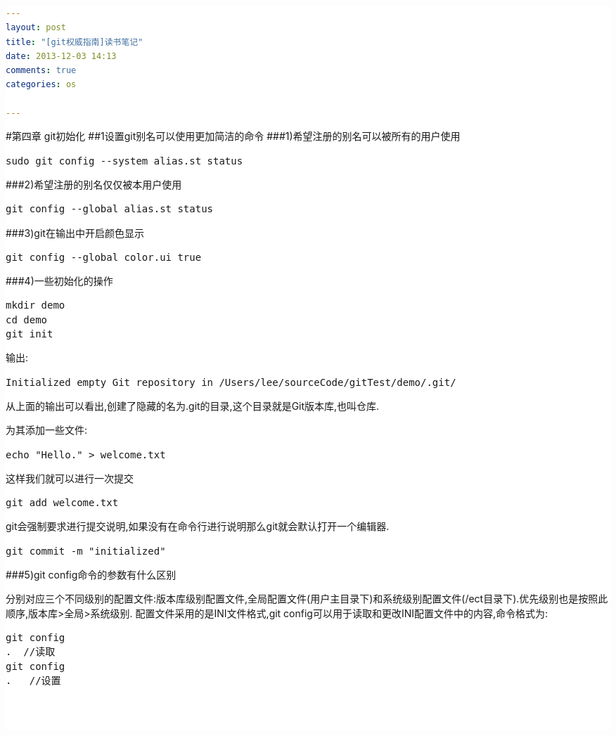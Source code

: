 ```yaml
---
layout: post
title: "[git权威指南]读书笔记"
date: 2013-12-03 14:13
comments: true
categories: os

---
```

#第四章 git初始化
##1设置git别名可以使用更加简洁的命令
###1)希望注册的别名可以被所有的用户使用
<pre>
sudo git config --system alias.st status
</pre>

###2)希望注册的别名仅仅被本用户使用
<pre>
git config --global alias.st status
</pre>
###3)git在输出中开启颜色显示
<pre>
git config --global color.ui true
</pre>
###4)一些初始化的操作
<pre>
mkdir demo
cd demo
git init
</pre>
输出:
<pre>
Initialized empty Git repository in /Users/lee/sourceCode/gitTest/demo/.git/
</pre>
从上面的输出可以看出,创建了隐藏的名为.git的目录,这个目录就是Git版本库,也叫仓库.

为其添加一些文件:
<pre>
echo "Hello." > welcome.txt
</pre>
这样我们就可以进行一次提交
<pre>
git add welcome.txt
</pre>
git会强制要求进行提交说明,如果没有在命令行进行说明那么git就会默认打开一个编辑器.
<pre>
git commit -m "initialized"
</pre>
###5)git config命令的参数有什么区别

分别对应三个不同级别的配置文件:版本库级别配置文件,全局配置文件(用户主目录下)和系统级别配置文件(/ect目录下).优先级别也是按照此顺序,版本库>全局>系统级别.
配置文件采用的是INI文件格式,git config可以用于读取和更改INI配置文件中的内容,命令格式为:
<pre>
git config <section>.<key>	//读取
git config <section>.<key> <value>	//设置
